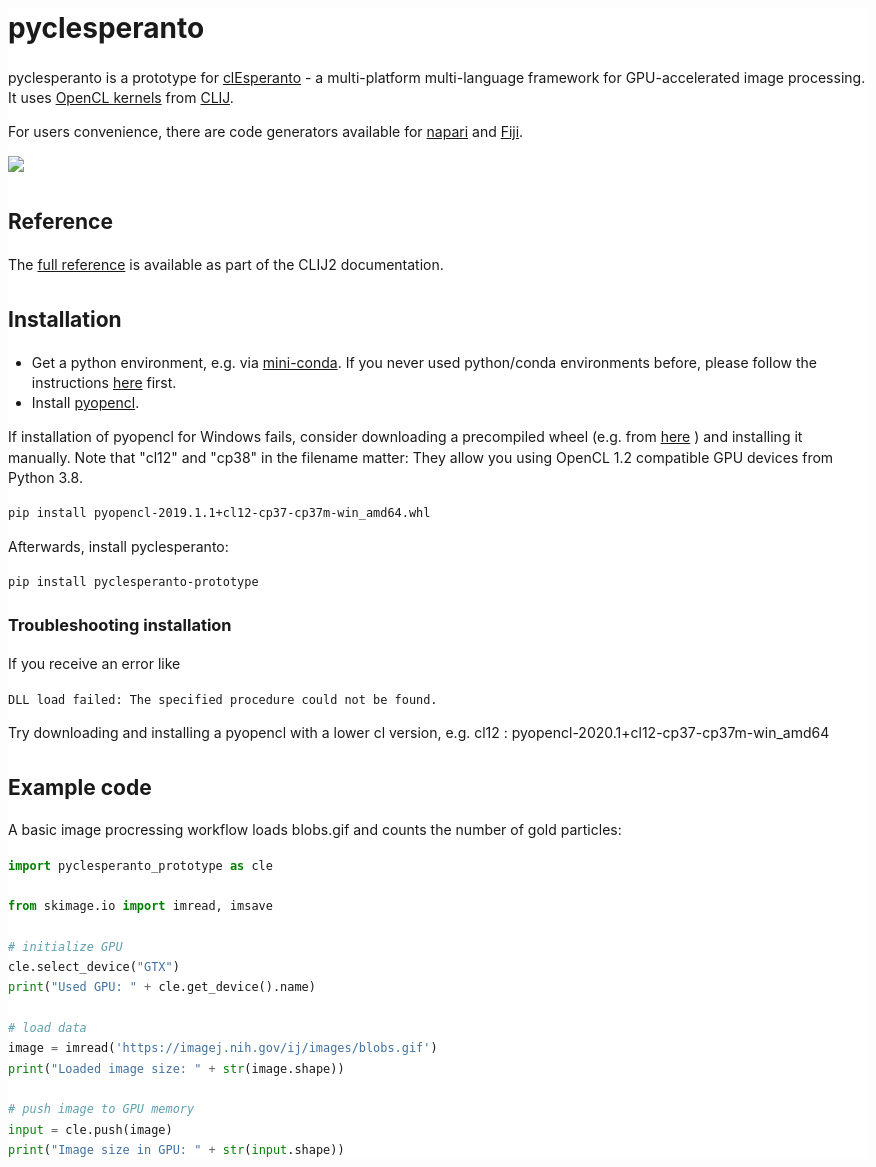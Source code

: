 # pyclesperanto
pyclesperanto is a prototype for [clEsperanto](http://clesperanto.net) - a multi-platform multi-language framework for GPU-accelerated image processing. 
It uses [OpenCL kernels](https://github.com/clEsperanto/clij-opencl-kernels/tree/development/src/main/java/net/haesleinhuepf/clij/kernels) from [CLIJ](http://clij.github.io/).

For users convenience, there are code generators available for [napari](https://clesperanto.github.io/napari_pyclesperanto_assistant/) and [Fiji](https://clij.github.io/assistant/).

![](https://clesperanto.github.io/napari_pyclesperanto_assistant/docs/images/screenshot_5.png)

## Reference
The [full reference](https://clij.github.io/clij2-docs/reference__pyclesperanto) is available as part of the CLIJ2 documentation.

## Installation
* Get a python environment, e.g. via [mini-conda](https://docs.conda.io/en/latest/miniconda.html). If you never used python/conda environments before, please follow the instructions [here](https://mpicbg-scicomp.github.io/ipf_howtoguides/guides/Python_Conda_Environments) first.
* Install [pyopencl](https://documen.tician.de/pyopencl/).

If installation of pyopencl for Windows fails, consider downloading a precompiled wheel (e.g. from [here](https://www.lfd.uci.edu/~gohlke/pythonlibs/#pyopencl) ) and installing it manually. Note that "cl12" and "cp38" in the filename matter: They allow you using OpenCL 1.2 compatible GPU devices from Python 3.8.

```
pip install pyopencl-2019.1.1+cl12-cp37-cp37m-win_amd64.whl
```

Afterwards, install pyclesperanto:

```
pip install pyclesperanto-prototype
```

### Troubleshooting installation
If you receive an error like 
```
DLL load failed: The specified procedure could not be found.
```
Try downloading and installing a pyopencl with a lower cl version, e.g. cl12 : pyopencl-2020.1+cl12-cp37-cp37m-win_amd64

## Example code
A basic image procressing workflow loads blobs.gif and counts the number of gold particles:

```python
import pyclesperanto_prototype as cle

from skimage.io import imread, imsave

# initialize GPU
cle.select_device("GTX")
print("Used GPU: " + cle.get_device().name)

# load data
image = imread('https://imagej.nih.gov/ij/images/blobs.gif')
print("Loaded image size: " + str(image.shape))

# push image to GPU memory
input = cle.push(image)
print("Image size in GPU: " + str(input.shape))

```